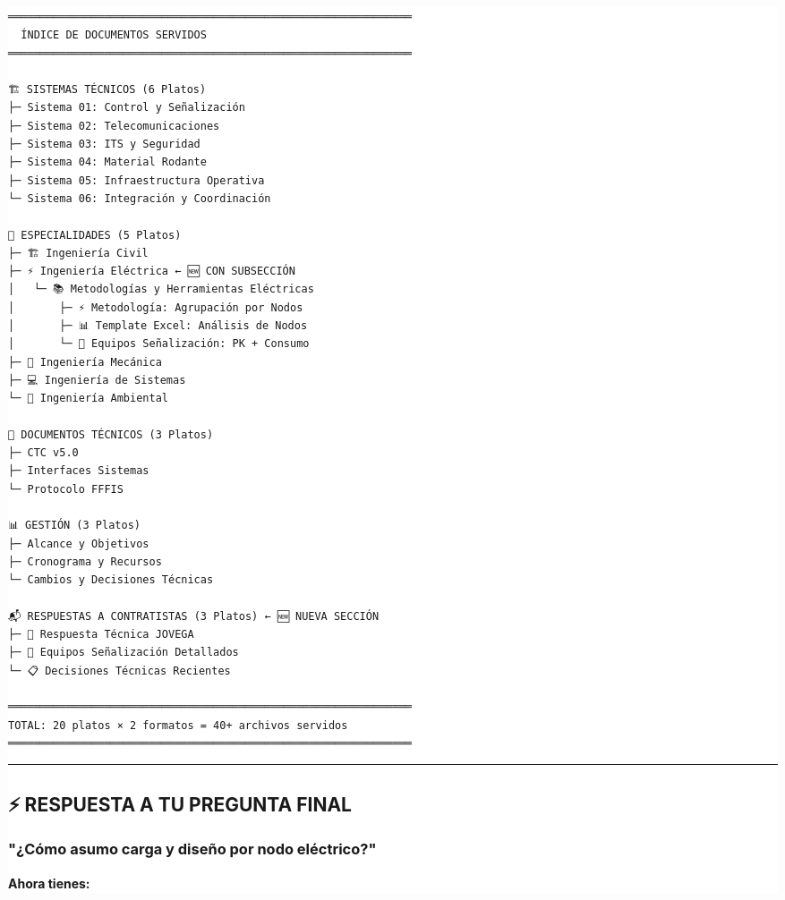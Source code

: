 ```
═══════════════════════════════════════════════════════════════
  ÍNDICE DE DOCUMENTOS SERVIDOS
═══════════════════════════════════════════════════════════════

🏗️ SISTEMAS TÉCNICOS (6 Platos)
├─ Sistema 01: Control y Señalización
├─ Sistema 02: Telecomunicaciones
├─ Sistema 03: ITS y Seguridad
├─ Sistema 04: Material Rodante
├─ Sistema 05: Infraestructura Operativa
└─ Sistema 06: Integración y Coordinación

👷 ESPECIALIDADES (5 Platos)
├─ 🏗️ Ingeniería Civil
├─ ⚡ Ingeniería Eléctrica ← 🆕 CON SUBSECCIÓN
│   └─ 📚 Metodologías y Herramientas Eléctricas
│       ├─ ⚡ Metodología: Agrupación por Nodos
│       ├─ 📊 Template Excel: Análisis de Nodos
│       └─ 🔌 Equipos Señalización: PK + Consumo
├─ 🔧 Ingeniería Mecánica
├─ 💻 Ingeniería de Sistemas
└─ 🌳 Ingeniería Ambiental

📁 DOCUMENTOS TÉCNICOS (3 Platos)
├─ CTC v5.0
├─ Interfaces Sistemas
└─ Protocolo FFFIS

📊 GESTIÓN (3 Platos)
├─ Alcance y Objetivos
├─ Cronograma y Recursos
└─ Cambios y Decisiones Técnicas

📬 RESPUESTAS A CONTRATISTAS (3 Platos) ← 🆕 NUEVA SECCIÓN
├─ 📧 Respuesta Técnica JOVEGA
├─ 🔌 Equipos Señalización Detallados
└─ 📋 Decisiones Técnicas Recientes

═══════════════════════════════════════════════════════════════
TOTAL: 20 platos × 2 formatos = 40+ archivos servidos
═══════════════════════════════════════════════════════════════
```

---

## ⚡ RESPUESTA A TU PREGUNTA FINAL

### **"¿Cómo asumo carga y diseño por nodo eléctrico?"**

**Ahora tienes:**

